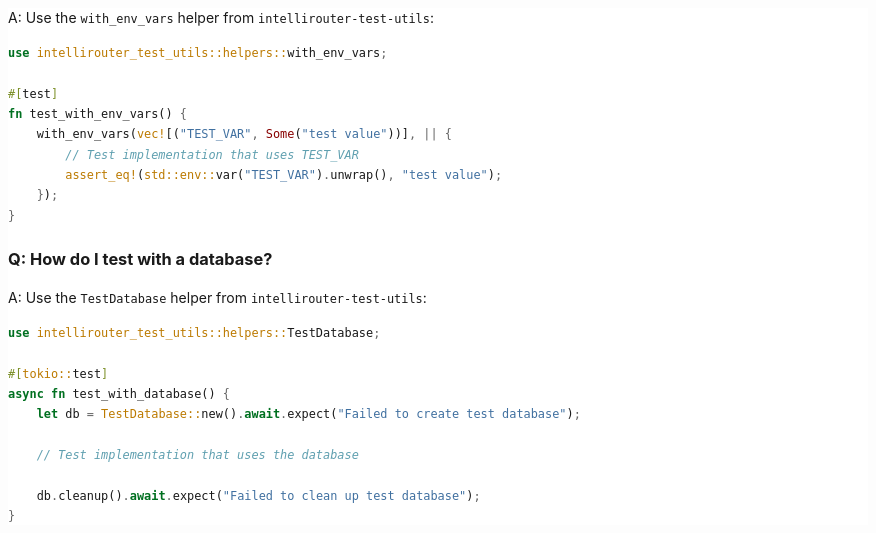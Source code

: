A: Use the `with_env_vars` helper from `intellirouter-test-utils`:

```rust
use intellirouter_test_utils::helpers::with_env_vars;

#[test]
fn test_with_env_vars() {
    with_env_vars(vec![("TEST_VAR", Some("test value"))], || {
        // Test implementation that uses TEST_VAR
        assert_eq!(std::env::var("TEST_VAR").unwrap(), "test value");
    });
}
```

### Q: How do I test with a database?

A: Use the `TestDatabase` helper from `intellirouter-test-utils`:

```rust
use intellirouter_test_utils::helpers::TestDatabase;

#[tokio::test]
async fn test_with_database() {
    let db = TestDatabase::new().await.expect("Failed to create test database");
    
    // Test implementation that uses the database
    
    db.cleanup().await.expect("Failed to clean up test database");
}